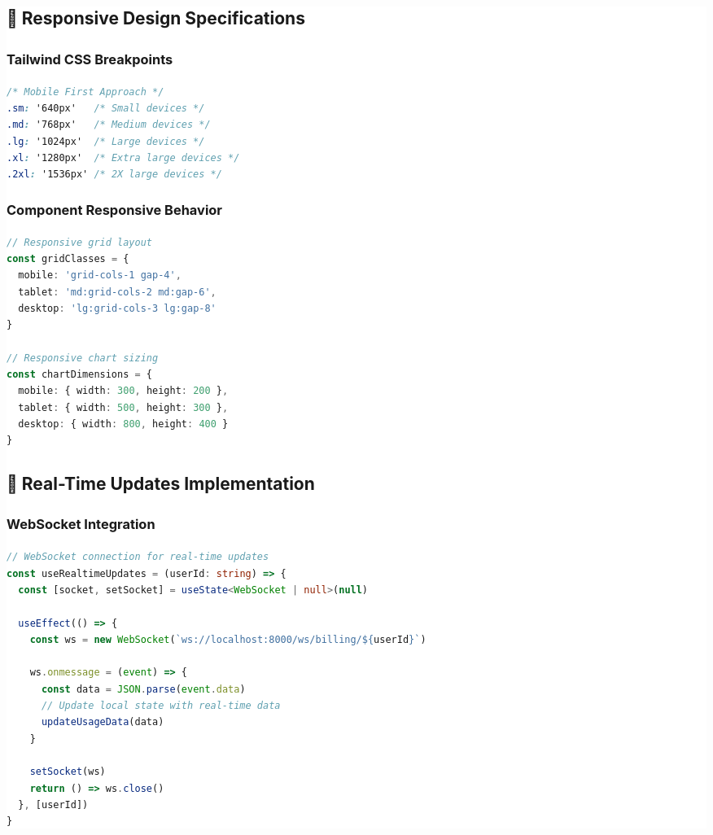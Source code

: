 ## 📱 Responsive Design Specifications

### Tailwind CSS Breakpoints
```css
/* Mobile First Approach */
.sm: '640px'   /* Small devices */
.md: '768px'   /* Medium devices */
.lg: '1024px'  /* Large devices */
.xl: '1280px'  /* Extra large devices */
.2xl: '1536px' /* 2X large devices */
```

### Component Responsive Behavior
```typescript
// Responsive grid layout
const gridClasses = {
  mobile: 'grid-cols-1 gap-4',
  tablet: 'md:grid-cols-2 md:gap-6',
  desktop: 'lg:grid-cols-3 lg:gap-8'
}

// Responsive chart sizing
const chartDimensions = {
  mobile: { width: 300, height: 200 },
  tablet: { width: 500, height: 300 },
  desktop: { width: 800, height: 400 }
}
```

## 🔄 Real-Time Updates Implementation

### WebSocket Integration
```typescript
// WebSocket connection for real-time updates
const useRealtimeUpdates = (userId: string) => {
  const [socket, setSocket] = useState<WebSocket | null>(null)
  
  useEffect(() => {
    const ws = new WebSocket(`ws://localhost:8000/ws/billing/${userId}`)
    
    ws.onmessage = (event) => {
      const data = JSON.parse(event.data)
      // Update local state with real-time data
      updateUsageData(data)
    }
    
    setSocket(ws)
    return () => ws.close()
  }, [userId])
}
```
